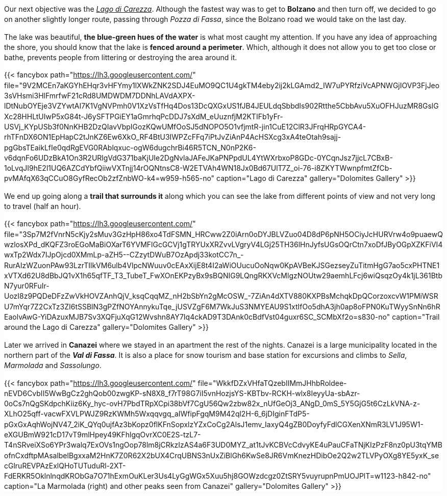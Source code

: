 Our next objective was the *[Lago di Carezza](https://goo.gl/maps/ZiktEE5wbXXhT9Cf8)*. Although the fastest way was to get to **Bolzano** and then turn off, we decided to go on another slightly longer route, passing through *Pozza di Fassa*, since the Bolzano road we would take on the last day.

<div style="text-align:center">
<iframe src="https://www.google.com/maps/embed?pb=!1m34!1m12!1m3!1d353153.69068352063!2d11.103147546985761!3d46.24996521522647!2m3!1f0!2f0!3f0!3m2!1i1024!2i768!4f13.1!4m19!3e0!4m5!1s0x478276cac9ce9ddb%3A0x27c6a299139ff547!2sTrento%2C%20Province%20of%20Trento%2C%20Italy!3m2!1d46.074779299999996!2d11.1217486!4m5!1s0x477869237b61dcd9%3A0x99d972828b60eebd!2sPozza%20di%20Fassa%2C%2038036%20Province%20of%20Trento%2C%20Italy!3m2!1d46.4306894!2d11.6857172!4m5!1s0x47786fbe51650425%3A0x26e4d13e4445202f!2sLago%20di%20Carezza!3m2!1d46.4104889!2d11.5758269!5e0!3m2!1sen!2ses!4v1567698533267!5m2!1sen!2ses" width="600" height="450" frameborder="0" style="border:0;" allowfullscreen=""></iframe>
</div>

The lake was beautiful, **the blue-green hues of the water** is what most caught my attention. If you have any idea of approaching the shore, you should know that the lake is **fenced around a perimeter**. Which, although it does not allow you to get too close or bathe, prevents people from littering or destroying the area around it.

{{< fancybox path="https://lh3.googleusercontent.com/" file="9V2MCEn7aKGYhEHqr3vHFYmy1lXWkZNK2SDJ4EuMO9QC1U4gkTM4eby2ij2kLGAmd2_IW7uPYRfziVcAPNWGjIOVP3FjJeo3sVHsmi3HlFmrfwF21cRd8UMDWDM7DDNhLAVdAXPX-lDtNubOYEje3VZYwtAI7K1VgNVPmh0V1XzVsTfHq4Dos13DcQXGxUS1fJB4JEULdqSbbdIs902Rtthe5CbbAvu5XuOFHJuzMR8GslGXc28HHLtUIwP5xG84t-J6ySFTPGiEY1aGmrhqPcDDJ7sXdM_eUuznfjM2KTIFb1yFr-USVj_KYpUSb3f0NnKHB2DzQIavVbpIGozKQwUMfOoSJ5dNOPO5O1vfjmtR-jin1CuE12ClR3JFrqHRpGYCA4-rhTFnDX6ON1EpHapC2tJnKZ6Ew6XkO_RF4BtU3IWPZcFFq7iPtJvZiAnP4AcHSXcg3xA4teOtah9sajj-pgGbsTEaikLfIe0qdRgEVG0RAblqxuc-ogW6dugchrBi46R5TCN_N0nP2K6-v6dqnFo6UDzBkA1On3R2URlgVdG371baKjUIe2DgNvlaJAFeJKaPNPpdUL4YtWXrbxoP8GDc-0YCqnJsz7jjcL7CBxB-1oLvqJI9hE2l1UQ6AZCdYbfQiiwVXTnjj14rOQNtnsC8-W2ETVAh4WN18Jx0Bd67UlT7Z_oi-76-i8ZKYTWwnpfmtZfCb-pvMAfqX63qCCuO8GyfRecOb2zfZnbWO-k4=w959-h565-no" caption="Lago di Carezza" gallery="Dolomites Gallery" >}}

We end up going along a **trail that surrounds it** along which you can see the lake from different points of view and not very long to travel (half an hour).

{{< fancybox path="https://lh3.googleusercontent.com/" file="3Sp7M2fVnrN5cKjy2sMuv3GzHpH86xo4TdFSMN_HRCww2Z0iArn0oDYJBLVZuo04D8dP6pNH5OCiyJcHURVrw4o9puaewQwzlosXPd_dKQFZ3roEGoMaBiOXarT6YVMFlGcGCVj1gTRYUxXRZvvLVgryV4LGj25TH36lHnJyfsUGsOQrCtn7xoDfJByOGpXZKFiVI4wxTp2Wdx7IJpOjcd0XMmLp-aZH5--CZzytDWuB7OzApdj33kotCC7n_-RurAIzWZuonPAw93LzrTIlkVM6ulb4VlpcNWuuv0cEAxXijE8t4I2aWiOUucuOoNqw0KpAVBeKJSGezseyZuTitmHgG7ao5cxPHTNE1xVTXd62U8dBbJQ1vX1h65qfTF_T3_TubeT_FwXOnEKPzyBx9sBQNIG9LQngRKXVcMlgzNOUtw29aemhLFcj6wiQsqzOy4k1jL361BtbN7yur0RFuIr-UozI8z9PQDeDFzZwVkHOVZAnhQjV_ksqCqqMZ_nH2bSbYn2gMcOSW_-7ZiAn4dXTV880KXPBsMchqkDpQCorzoxcvW1PMiWSRU7mYqr7Z2CxTz3ZI6tSSBlN3gPZfNOYAnnykuTqe_jUSVZgF6M7WkJuS3NMYEAU9S1xtIfOo5dhA3jh0ap8oFPN0KuTWyySnNn6hREaolvAwG-YiDAzuxMJB7Sv3XQFjuXqG12Wvshn8AY7Iq4ckAD9T3DAnk0cBdfVst04guxr6SC_SCMbXf2o=s830-no" caption="Trail around the Lago di Carezza" gallery="Dolomites Gallery" >}}

Later we arrived in **Canazei** where we stayed in an apartment the rest of the nights. Canazei is a large municipality located in the northern part of the ***Val di Fassa***. It is also a place for snow tourism and base station for excursions and climbs to *Sella*, *Marmolada* and *Sassolungo*.

{{< fancybox path="https://lh3.googleusercontent.com/" file="WkkfDZxVHfaTQzebIIMmJHhbRoldee-nEVD6CvbII5WwBgCz2ghQob00zwgKP-sN8X8_f7rT98G7iI5vnHozjsYS-KBTbv-RCKH-wlx8IeyyUa-sbAzr-0oCs7nQgSKdpchKiiz6Ky_hyc-ovH7PbdTRpXCpi38bVf7CgU56Qw2zbw82x_nUfGeOj3_ANgD_0mS_5Y5GjG5t6CzLkVNA-z-XLhO25qff-vacwFXVLPWJZ9RzKWMh5Wxqqvgq_aIWfipFgqM9M42ql2H-6_6jDIginFTdP5-pGxGxAqhWojNV47_2iK_QYq0ujfAz3bKopz0flKFnSopxlzYZxCoCg2AlsJ1emv_IaxyQ4gZB0DoyfyFdlCGXenXNmR3LV1J95W1-eXGUBmW921cD17vT9mlHpey49KFhlgqOvrXC0E2S-tzL7-T4nSRveiXSo6YPr3walq7ExOVs1ngOop78lm8jCRkzIzAS4a6F3UD0MYZ_at1tJvKCBVcCdvyKE4uPauCFaTNjKIzPzF8nz0pU3tqYMBofnCxdftpMAsalbelBgxxaM2HnK7Z0R62X2bUX4CrqUBNS3nUxZiBlGh6KwSe8JR6VmKnezHDibOe2Q2w2TLVPyOXg8YE5yxK_secGlruREVPAzExlQHoTUTuduRl-2XT-FdERKR5OklnlnqdKRObGa7O71hExmOuKLer3Us4LyGgWGx5Xuu5hj8GOWzdcgz0ZtSRY5vuyrupnPmUOJPlT=w1123-h842-no" caption="La Marmolada (right) and other peaks seen from Canazei" gallery="Dolomites Gallery" >}}
